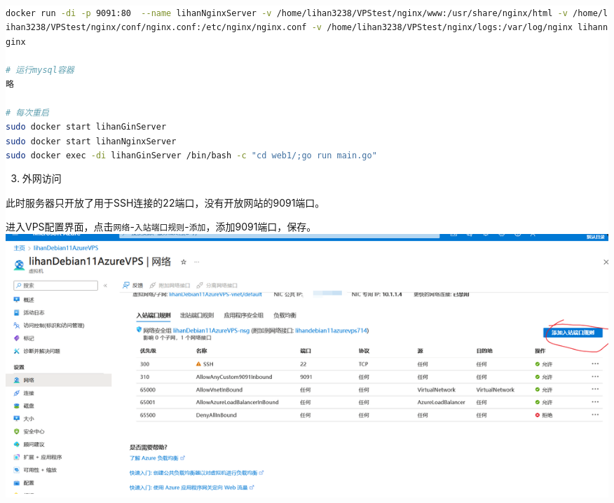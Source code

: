 ```bash
docker run -di -p 9091:80  --name lihanNginxServer -v /home/lihan3238/VPStest/nginx/www:/usr/share/nginx/html -v /home/lihan3238/VPStest/nginx/conf/nginx.conf:/etc/nginx/nginx.conf -v /home/lihan3238/VPStest/nginx/logs:/var/log/nginx lihannginx

# 运行mysql容器
略

# 每次重启
sudo docker start lihanGinServer
sudo docker start lihanNginxServer
sudo docker exec -di lihanGinServer /bin/bash -c "cd web1/;go run main.go"
```



3. 外网访问

此时服务器只开放了用于SSH连接的22端口，没有开放网站的9091端口。

进入VPS配置界面，点击`网络`-`入站端口规则`-`添加`，添加9091端口，保存。
![8](8.png)